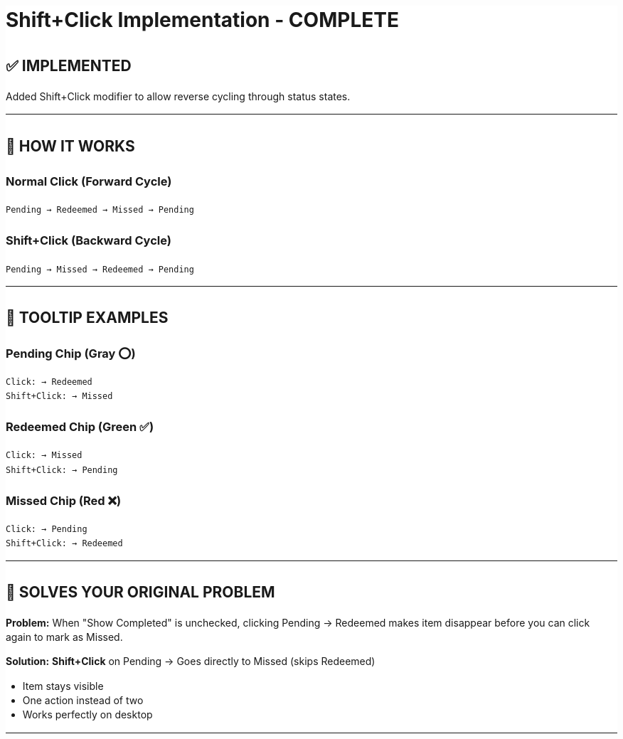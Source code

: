 # Shift+Click Implementation - COMPLETE

## ✅ **IMPLEMENTED**

Added Shift+Click modifier to allow reverse cycling through status states.

---

## 🎯 **HOW IT WORKS**

### **Normal Click (Forward Cycle)**
```
Pending → Redeemed → Missed → Pending
```

### **Shift+Click (Backward Cycle)**
```
Pending → Missed → Redeemed → Pending
```

---

## 💭 **TOOLTIP EXAMPLES**

### **Pending Chip (Gray ⭕)**
```
Click: → Redeemed
Shift+Click: → Missed
```

### **Redeemed Chip (Green ✅)**
```
Click: → Missed
Shift+Click: → Pending
```

### **Missed Chip (Red ❌)**
```
Click: → Pending
Shift+Click: → Redeemed
```

---

## 🎯 **SOLVES YOUR ORIGINAL PROBLEM**

**Problem:** When "Show Completed" is unchecked, clicking Pending → Redeemed makes item disappear before you can click again to mark as Missed.

**Solution:** **Shift+Click** on Pending → Goes directly to Missed (skips Redeemed)
- Item stays visible
- One action instead of two
- Works perfectly on desktop

---